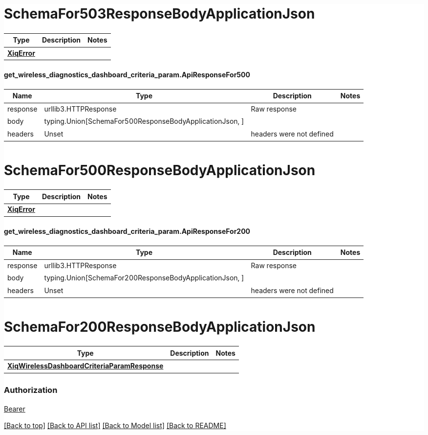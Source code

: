 # SchemaFor503ResponseBodyApplicationJson
Type | Description  | Notes
------------- | ------------- | -------------
[**XiqError**](../../models/XiqError.md) |  | 


#### get_wireless_diagnostics_dashboard_criteria_param.ApiResponseFor500
Name | Type | Description  | Notes
------------- | ------------- | ------------- | -------------
response | urllib3.HTTPResponse | Raw response |
body | typing.Union[SchemaFor500ResponseBodyApplicationJson, ] |  |
headers | Unset | headers were not defined |

# SchemaFor500ResponseBodyApplicationJson
Type | Description  | Notes
------------- | ------------- | -------------
[**XiqError**](../../models/XiqError.md) |  | 


#### get_wireless_diagnostics_dashboard_criteria_param.ApiResponseFor200
Name | Type | Description  | Notes
------------- | ------------- | ------------- | -------------
response | urllib3.HTTPResponse | Raw response |
body | typing.Union[SchemaFor200ResponseBodyApplicationJson, ] |  |
headers | Unset | headers were not defined |

# SchemaFor200ResponseBodyApplicationJson
Type | Description  | Notes
------------- | ------------- | -------------
[**XiqWirelessDashboardCriteriaParamResponse**](../../models/XiqWirelessDashboardCriteriaParamResponse.md) |  | 


### Authorization

[Bearer](../../../README.md#Bearer)

[[Back to top]](#__pageTop) [[Back to API list]](../../../README.md#documentation-for-api-endpoints) [[Back to Model list]](../../../README.md#documentation-for-models) [[Back to README]](../../../README.md)

